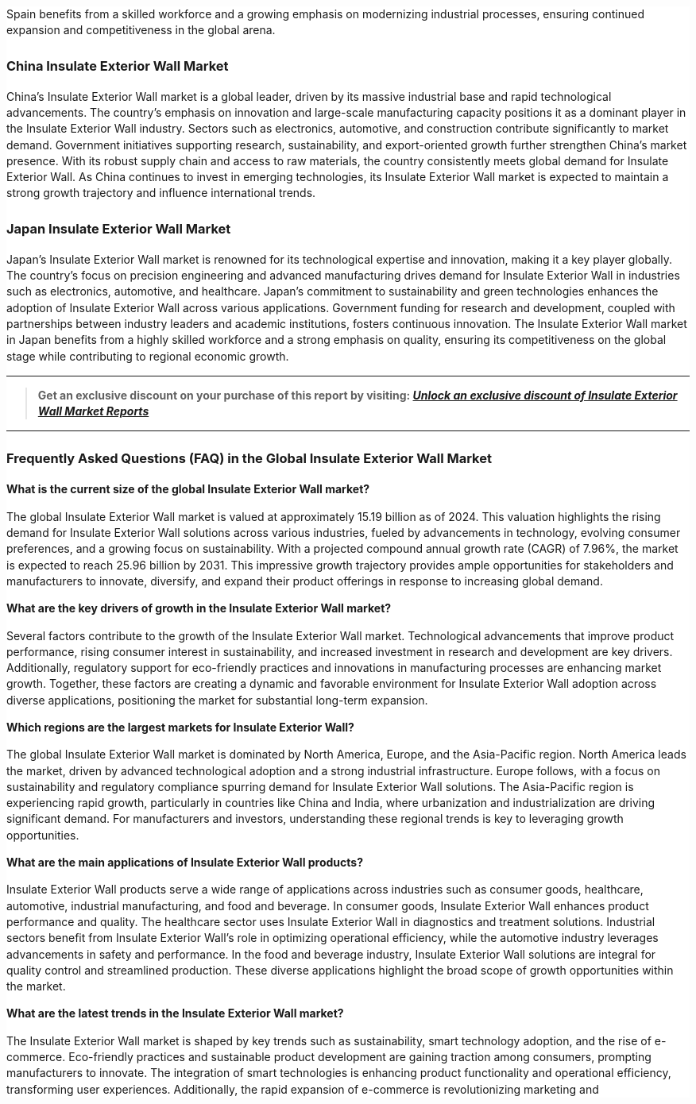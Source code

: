 Spain benefits from a skilled workforce and a growing emphasis on modernizing industrial processes, ensuring continued expansion and competitiveness in the global arena.</p><h3>China Insulate Exterior Wall Market</h3><p>China&rsquo;s Insulate Exterior Wall market is a global leader, driven by its massive industrial base and rapid technological advancements. The country&rsquo;s emphasis on innovation and large-scale manufacturing capacity positions it as a dominant player in the Insulate Exterior Wall industry. Sectors such as electronics, automotive, and construction contribute significantly to market demand. Government initiatives supporting research, sustainability, and export-oriented growth further strengthen China&rsquo;s market presence. With its robust supply chain and access to raw materials, the country consistently meets global demand for Insulate Exterior Wall. As China continues to invest in emerging technologies, its Insulate Exterior Wall market is expected to maintain a strong growth trajectory and influence international trends.</p><h3>Japan Insulate Exterior Wall Market</h3><p>Japan&rsquo;s Insulate Exterior Wall market is renowned for its technological expertise and innovation, making it a key player globally. The country&rsquo;s focus on precision engineering and advanced manufacturing drives demand for Insulate Exterior Wall in industries such as electronics, automotive, and healthcare. Japan&rsquo;s commitment to sustainability and green technologies enhances the adoption of Insulate Exterior Wall across various applications. Government funding for research and development, coupled with partnerships between industry leaders and academic institutions, fosters continuous innovation. The Insulate Exterior Wall market in Japan benefits from a highly skilled workforce and a strong emphasis on quality, ensuring its competitiveness on the global stage while contributing to regional economic growth.</p><hr /><blockquote><p><strong>Get an exclusive discount on your purchase of this report by visiting: <em><a href="://marketresearchpulse.com/ask-for-discount/144976?utm_source=Github&amp;utm_medium=022">Unlock an exclusive discount of Insulate Exterior Wall Market Reports</a></em>&nbsp;</strong></p></blockquote><hr /><h3>Frequently Asked Questions (FAQ) in the Global Insulate Exterior Wall Market</h3><p><strong>What is the current size of the global Insulate Exterior Wall market?</strong></p><p>The global Insulate Exterior Wall market is valued at approximately 15.19 billion as of 2024. This valuation highlights the rising demand for Insulate Exterior Wall solutions across various industries, fueled by advancements in technology, evolving consumer preferences, and a growing focus on sustainability. With a projected compound annual growth rate (CAGR) of 7.96%, the market is expected to reach 25.96 billion by 2031. This impressive growth trajectory provides ample opportunities for stakeholders and manufacturers to innovate, diversify, and expand their product offerings in response to increasing global demand.</p><p><strong>What are the key drivers of growth in the Insulate Exterior Wall market?</strong></p><p>Several factors contribute to the growth of the Insulate Exterior Wall market. Technological advancements that improve product performance, rising consumer interest in sustainability, and increased investment in research and development are key drivers. Additionally, regulatory support for eco-friendly practices and innovations in manufacturing processes are enhancing market growth. Together, these factors are creating a dynamic and favorable environment for Insulate Exterior Wall adoption across diverse applications, positioning the market for substantial long-term expansion.</p><p><strong>Which regions are the largest markets for Insulate Exterior Wall?</strong></p><p>The global Insulate Exterior Wall market is dominated by North America, Europe, and the Asia-Pacific region. North America leads the market, driven by advanced technological adoption and a strong industrial infrastructure. Europe follows, with a focus on sustainability and regulatory compliance spurring demand for Insulate Exterior Wall solutions. The Asia-Pacific region is experiencing rapid growth, particularly in countries like China and India, where urbanization and industrialization are driving significant demand. For manufacturers and investors, understanding these regional trends is key to leveraging growth opportunities.</p><p><strong>What are the main applications of Insulate Exterior Wall products?</strong></p><p>Insulate Exterior Wall products serve a wide range of applications across industries such as consumer goods, healthcare, automotive, industrial manufacturing, and food and beverage. In consumer goods, Insulate Exterior Wall enhances product performance and quality. The healthcare sector uses Insulate Exterior Wall in diagnostics and treatment solutions. Industrial sectors benefit from Insulate Exterior Wall&rsquo;s role in optimizing operational efficiency, while the automotive industry leverages advancements in safety and performance. In the food and beverage industry, Insulate Exterior Wall solutions are integral for quality control and streamlined production. These diverse applications highlight the broad scope of growth opportunities within the market.</p><p><strong>What are the latest trends in the Insulate Exterior Wall market?</strong></p><p>The Insulate Exterior Wall market is shaped by key trends such as sustainability, smart technology adoption, and the rise of e-commerce. Eco-friendly practices and sustainable product development are gaining traction among consumers, prompting manufacturers to innovate. The integration of smart technologies is enhancing product functionality and operational efficiency, transforming user experiences. Additionally, the rapid expansion of e-commerce is revolutionizing marketing and